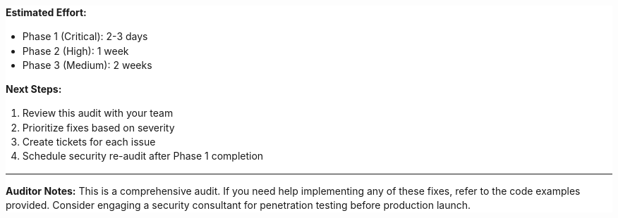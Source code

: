 **Estimated Effort:**

- Phase 1 (Critical): 2-3 days
- Phase 2 (High): 1 week
- Phase 3 (Medium): 2 weeks

**Next Steps:**

1. Review this audit with your team
2. Prioritize fixes based on severity
3. Create tickets for each issue
4. Schedule security re-audit after Phase 1 completion

---

**Auditor Notes:**
This is a comprehensive audit. If you need help implementing any of these fixes, refer to the code examples provided. Consider engaging a security consultant for penetration testing before production launch.
